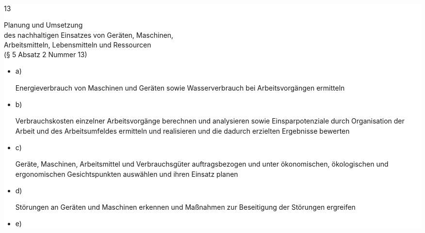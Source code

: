</tr>

<tr>

<td style="border-right: 0.5pt solid ; " align="center" valign="top" charoff="50">

13

</td>

<td style="border-right: 0.5pt solid ; " align="left" valign="top" charoff="50">

Planung und Umsetzung  
des nachhaltigen Einsatzes von Geräten, Maschinen,  
Arbeitsmitteln, Lebensmitteln und Ressourcen  
(§ 5 Absatz 2 Nummer 13)

</td>

<td style="border-right: 0.5pt solid ; " align="justify" valign="top" charoff="50">

  - a)
    
    <div style="">
    
    Energieverbrauch von Maschinen und Geräten sowie Wasserverbrauch bei
    Arbeitsvorgängen ermitteln
    
    </div>

  - b)
    
    <div style="">
    
    Verbrauchskosten einzelner Arbeitsvorgänge berechnen und analysieren
    sowie Einsparpotenziale durch Organisation der Arbeit und des
    Arbeitsumfeldes ermitteln und realisieren und die dadurch erzielten
    Ergebnisse bewerten
    
    </div>

  - c)
    
    <div style="">
    
    Geräte, Maschinen, Arbeitsmittel und Verbrauchsgüter auftragsbezogen
    und unter ökonomischen, ökologischen und ergonomischen
    Gesichtspunkten auswählen und ihren Einsatz planen
    
    </div>

  - d)
    
    <div style="">
    
    Störungen an Geräten und Maschinen erkennen und Maßnahmen zur
    Beseitigung der Störungen ergreifen
    
    </div>

  - e)
    
    <div style="">
    